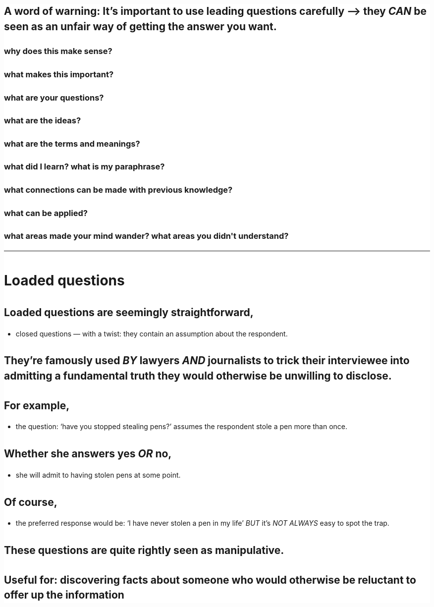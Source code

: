 ## A word of warning: It’s important to use leading questions carefully --> they *CAN* be seen as an unfair way of getting the answer you want.

### why does this make sense?
### what makes this important?
### what are your questions?
### what are the ideas?
### what are the terms and meanings?
### what did I learn? what is my paraphrase?
### what connections can be made with previous knowledge?
### what can be applied?
### what areas made your mind wander? what areas you didn't understand?

----------------------------------------------------

# Loaded questions

## Loaded questions are seemingly straightforward,
- closed questions — with a twist: they contain an assumption about the respondent.
## They’re famously used *BY* lawyers *AND* journalists to trick their interviewee into admitting a fundamental truth they would otherwise be unwilling to disclose.

## For example,
- the question: ‘have you stopped stealing pens?’ assumes the respondent stole a pen more than once.
## Whether she answers yes *OR* no,
- she will admit to having stolen pens at some point.

## Of course,
- the preferred response would be: ‘I have never stolen a pen in my life’ *BUT* it’s *NOT* *ALWAYS* easy to spot the trap.
## These questions are quite rightly seen as manipulative.

## Useful for: discovering facts about someone who would otherwise be reluctant to offer up the information
